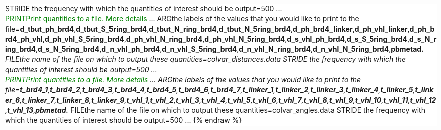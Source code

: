  <span class="plumedtooltip">STRIDE<span class="right"> the frequency with which the quantities of interest should be output<i></i></span></span>=500
...
<br/><span style="display:none;" id="data/Input_Files/plumed_pbmetad.dat">The PRINT action with label <b></b> calculates something</span><span class="plumedtooltip" style="color:green">PRINT<span class="right">Print quantities to a file. <a href="https://www.plumed.org/doc-master/user-doc/html/PRINT" style="color:green">More details</a><i></i></span></span> ...
 <span class="plumedtooltip">ARG<span class="right">the labels of the values that you would like to print to the file<i></i></span></span>=<b name="data/Input_Files/plumed_pbmetad.datd_tbut_ph_brd4">d_tbut_ph_brd4</b>,<b name="data/Input_Files/plumed_pbmetad.datd_tbut_S_5ring_brd4">d_tbut_S_5ring_brd4</b>,<b name="data/Input_Files/plumed_pbmetad.datd_tbut_N_ring_brd4">d_tbut_N_ring_brd4</b>,<b name="data/Input_Files/plumed_pbmetad.datd_tbut_N_5ring_brd4">d_tbut_N_5ring_brd4</b>,<b name="data/Input_Files/plumed_pbmetad.datd_ph_brd4_linker">d_ph_brd4_linker</b>,<b name="data/Input_Files/plumed_pbmetad.datd_ph_vhl_linker">d_ph_vhl_linker</b>,<b name="data/Input_Files/plumed_pbmetad.datd_ph_brd4_ph_vhl">d_ph_brd4_ph_vhl</b>,<b name="data/Input_Files/plumed_pbmetad.datd_ph_vhl_S_5ring_brd4">d_ph_vhl_S_5ring_brd4</b>,<b name="data/Input_Files/plumed_pbmetad.datd_ph_vhl_N_ring_brd4">d_ph_vhl_N_ring_brd4</b>,<b name="data/Input_Files/plumed_pbmetad.datd_ph_vhl_N_5ring_brd4">d_ph_vhl_N_5ring_brd4</b>,<b name="data/Input_Files/plumed_pbmetad.datd_s_vhl_ph_brd4">d_s_vhl_ph_brd4</b>,<b name="data/Input_Files/plumed_pbmetad.datd_s_S_5ring_brd4">d_s_S_5ring_brd4</b>,<b name="data/Input_Files/plumed_pbmetad.datd_s_N_ring_brd4">d_s_N_ring_brd4</b>,<b name="data/Input_Files/plumed_pbmetad.datd_s_N_5ring_brd4">d_s_N_5ring_brd4</b>,<b name="data/Input_Files/plumed_pbmetad.datd_n_vhl_ph_brd4">d_n_vhl_ph_brd4</b>,<b name="data/Input_Files/plumed_pbmetad.datd_n_vhl_S_5ring_brd4">d_n_vhl_S_5ring_brd4</b>,<b name="data/Input_Files/plumed_pbmetad.datd_n_vhl_N_ring_brd4">d_n_vhl_N_ring_brd4</b>,<b name="data/Input_Files/plumed_pbmetad.datd_n_vhl_N_5ring_brd4">d_n_vhl_N_5ring_brd4</b>,<b name="data/Input_Files/plumed_pbmetad.datpbmetad">pbmetad.*</b>
 <span class="plumedtooltip">FILE<span class="right">the name of the file on which to output these quantities<i></i></span></span>=colvar_distances.data 
 <span class="plumedtooltip">STRIDE<span class="right"> the frequency with which the quantities of interest should be output<i></i></span></span>=500
...
<br/><span class="plumedtooltip" style="color:green">PRINT<span class="right">Print quantities to a file. <a href="https://www.plumed.org/doc-master/user-doc/html/PRINT" style="color:green">More details</a><i></i></span></span> ...
 <span class="plumedtooltip">ARG<span class="right">the labels of the values that you would like to print to the file<i></i></span></span>=<b name="data/Input_Files/plumed_pbmetad.datt_brd4_1">t_brd4_1</b>,<b name="data/Input_Files/plumed_pbmetad.datt_brd4_2">t_brd4_2</b>,<b name="data/Input_Files/plumed_pbmetad.datt_brd4_3">t_brd4_3</b>,<b name="data/Input_Files/plumed_pbmetad.datt_brd4_4">t_brd4_4</b>,<b name="data/Input_Files/plumed_pbmetad.datt_brd4_5">t_brd4_5</b>,<b name="data/Input_Files/plumed_pbmetad.datt_brd4_6">t_brd4_6</b>,<b name="data/Input_Files/plumed_pbmetad.datt_brd4_7">t_brd4_7</b>,<b name="data/Input_Files/plumed_pbmetad.datt_linker_1">t_linker_1</b>,<b name="data/Input_Files/plumed_pbmetad.datt_linker_2">t_linker_2</b>,<b name="data/Input_Files/plumed_pbmetad.datt_linker_3">t_linker_3</b>,<b name="data/Input_Files/plumed_pbmetad.datt_linker_4">t_linker_4</b>,<b name="data/Input_Files/plumed_pbmetad.datt_linker_5">t_linker_5</b>,<b name="data/Input_Files/plumed_pbmetad.datt_linker_6">t_linker_6</b>,<b name="data/Input_Files/plumed_pbmetad.datt_linker_7">t_linker_7</b>,<b name="data/Input_Files/plumed_pbmetad.datt_linker_8">t_linker_8</b>,<b name="data/Input_Files/plumed_pbmetad.datt_linker_9">t_linker_9</b>,<b name="data/Input_Files/plumed_pbmetad.datt_vhl_1">t_vhl_1</b>,<b name="data/Input_Files/plumed_pbmetad.datt_vhl_2">t_vhl_2</b>,<b name="data/Input_Files/plumed_pbmetad.datt_vhl_3">t_vhl_3</b>,<b name="data/Input_Files/plumed_pbmetad.datt_vhl_4">t_vhl_4</b>,<b name="data/Input_Files/plumed_pbmetad.datt_vhl_5">t_vhl_5</b>,<b name="data/Input_Files/plumed_pbmetad.datt_vhl_6">t_vhl_6</b>,<b name="data/Input_Files/plumed_pbmetad.datt_vhl_7">t_vhl_7</b>,<b name="data/Input_Files/plumed_pbmetad.datt_vhl_8">t_vhl_8</b>,<b name="data/Input_Files/plumed_pbmetad.datt_vhl_9">t_vhl_9</b>,<b name="data/Input_Files/plumed_pbmetad.datt_vhl_10">t_vhl_10</b>,<b name="data/Input_Files/plumed_pbmetad.datt_vhl_11">t_vhl_11</b>,<b name="data/Input_Files/plumed_pbmetad.datt_vhl_12">t_vhl_12</b>,<b name="data/Input_Files/plumed_pbmetad.datt_vhl_13">t_vhl_13</b>,<b name="data/Input_Files/plumed_pbmetad.datpbmetad">pbmetad.*</b>
 <span class="plumedtooltip">FILE<span class="right">the name of the file on which to output these quantities<i></i></span></span>=colvar_angles.data 
 <span class="plumedtooltip">STRIDE<span class="right"> the frequency with which the quantities of interest should be output<i></i></span></span>=500
... 
</pre>
{% endraw %}
